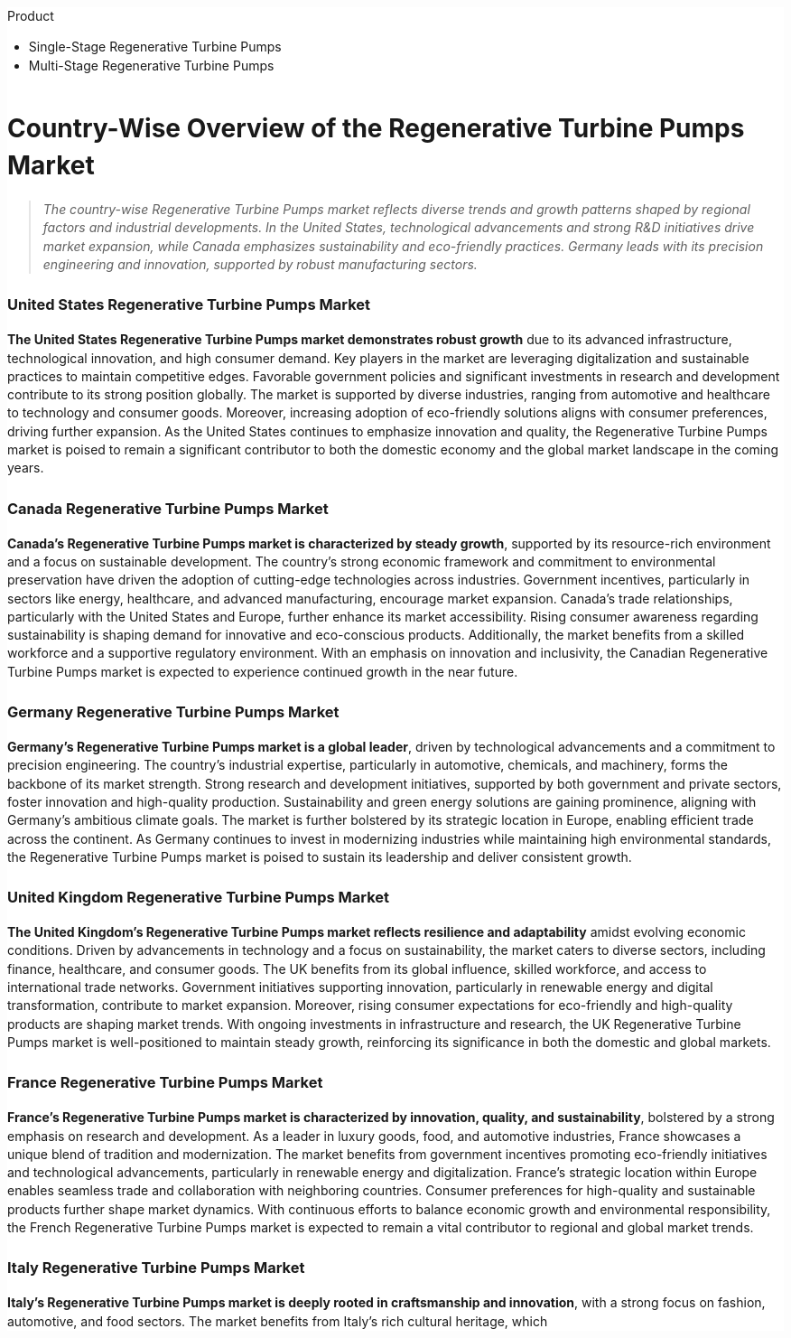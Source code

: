 Product</h3><ul><li>Single-Stage Regenerative Turbine Pumps</li><li>Multi-Stage Regenerative Turbine Pumps</li></ul><h1><span class="">Country-Wise Overview of the Regenerative Turbine Pumps Market<br /></span></h1><blockquote><p><em><span class="">The country-wise Regenerative Turbine Pumps market reflects diverse trends and growth patterns shaped by regional factors and industrial developments. In the United States, technological advancements and strong R&amp;D initiatives drive market expansion, while Canada emphasizes sustainability and eco-friendly practices. Germany leads with its precision engineering and innovation, supported by robust manufacturing sectors.</span></em></p></blockquote><h3><strong>United States Regenerative Turbine Pumps Market</strong></h3><p><strong>The United States Regenerative Turbine Pumps market demonstrates robust growth</strong> due to its advanced infrastructure, technological innovation, and high consumer demand. Key players in the market are leveraging digitalization and sustainable practices to maintain competitive edges. Favorable government policies and significant investments in research and development contribute to its strong position globally. The market is supported by diverse industries, ranging from automotive and healthcare to technology and consumer goods. Moreover, increasing adoption of eco-friendly solutions aligns with consumer preferences, driving further expansion. As the United States continues to emphasize innovation and quality, the Regenerative Turbine Pumps market is poised to remain a significant contributor to both the domestic economy and the global market landscape in the coming years.</p><h3><strong>Canada Regenerative Turbine Pumps Market</strong></h3><p><strong>Canada&rsquo;s Regenerative Turbine Pumps market is characterized by steady growth</strong>, supported by its resource-rich environment and a focus on sustainable development. The country&rsquo;s strong economic framework and commitment to environmental preservation have driven the adoption of cutting-edge technologies across industries. Government incentives, particularly in sectors like energy, healthcare, and advanced manufacturing, encourage market expansion. Canada&rsquo;s trade relationships, particularly with the United States and Europe, further enhance its market accessibility. Rising consumer awareness regarding sustainability is shaping demand for innovative and eco-conscious products. Additionally, the market benefits from a skilled workforce and a supportive regulatory environment. With an emphasis on innovation and inclusivity, the Canadian Regenerative Turbine Pumps market is expected to experience continued growth in the near future.</p><h3><strong>Germany Regenerative Turbine Pumps Market</strong></h3><p><strong>Germany&rsquo;s Regenerative Turbine Pumps market is a global leader</strong>, driven by technological advancements and a commitment to precision engineering. The country&rsquo;s industrial expertise, particularly in automotive, chemicals, and machinery, forms the backbone of its market strength. Strong research and development initiatives, supported by both government and private sectors, foster innovation and high-quality production. Sustainability and green energy solutions are gaining prominence, aligning with Germany&rsquo;s ambitious climate goals. The market is further bolstered by its strategic location in Europe, enabling efficient trade across the continent. As Germany continues to invest in modernizing industries while maintaining high environmental standards, the Regenerative Turbine Pumps market is poised to sustain its leadership and deliver consistent growth.</p><h3><strong>United Kingdom Regenerative Turbine Pumps Market</strong></h3><p><strong>The United Kingdom&rsquo;s Regenerative Turbine Pumps market reflects resilience and adaptability</strong> amidst evolving economic conditions. Driven by advancements in technology and a focus on sustainability, the market caters to diverse sectors, including finance, healthcare, and consumer goods. The UK benefits from its global influence, skilled workforce, and access to international trade networks. Government initiatives supporting innovation, particularly in renewable energy and digital transformation, contribute to market expansion. Moreover, rising consumer expectations for eco-friendly and high-quality products are shaping market trends. With ongoing investments in infrastructure and research, the UK Regenerative Turbine Pumps market is well-positioned to maintain steady growth, reinforcing its significance in both the domestic and global markets.</p><h3><strong>France Regenerative Turbine Pumps Market</strong></h3><p><strong>France&rsquo;s Regenerative Turbine Pumps market is characterized by innovation, quality, and sustainability</strong>, bolstered by a strong emphasis on research and development. As a leader in luxury goods, food, and automotive industries, France showcases a unique blend of tradition and modernization. The market benefits from government incentives promoting eco-friendly initiatives and technological advancements, particularly in renewable energy and digitalization. France&rsquo;s strategic location within Europe enables seamless trade and collaboration with neighboring countries. Consumer preferences for high-quality and sustainable products further shape market dynamics. With continuous efforts to balance economic growth and environmental responsibility, the French Regenerative Turbine Pumps market is expected to remain a vital contributor to regional and global market trends.</p><h3><strong>Italy Regenerative Turbine Pumps Market</strong></h3><p><strong>Italy&rsquo;s Regenerative Turbine Pumps market is deeply rooted in craftsmanship and innovation</strong>, with a strong focus on fashion, automotive, and food sectors. The market benefits from Italy&rsquo;s rich cultural heritage, which